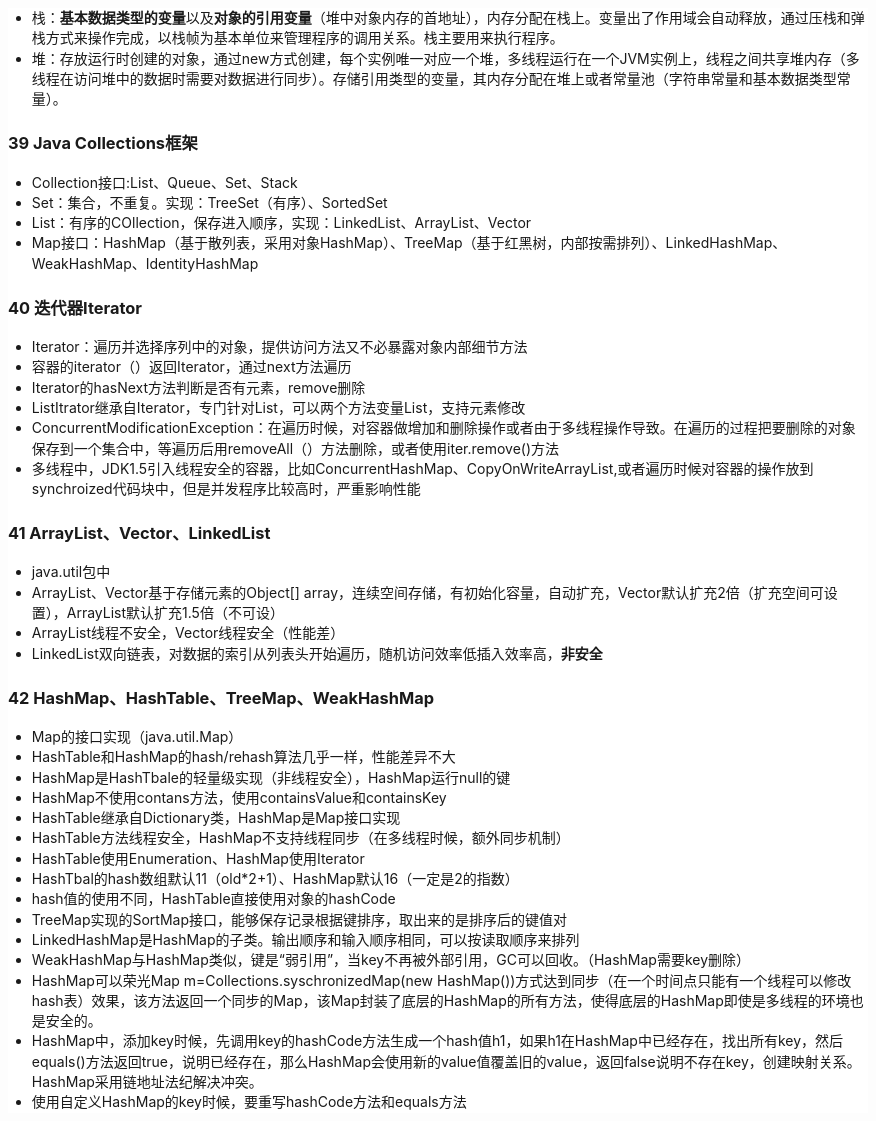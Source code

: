 - 栈：**基本数据类型的变量**以及**对象的引用变量**（堆中对象内存的首地址），内存分配在栈上。变量出了作用域会自动释放，通过压栈和弹栈方式来操作完成，以栈帧为基本单位来管理程序的调用关系。栈主要用来执行程序。
- 堆：存放运行时创建的对象，通过new方式创建，每个实例唯一对应一个堆，多线程运行在一个JVM实例上，线程之间共享堆内存（多线程在访问堆中的数据时需要对数据进行同步）。存储引用类型的变量，其内存分配在堆上或者常量池（字符串常量和基本数据类型常量）。

### 39 Java Collections框架

- Collection接口:List、Queue、Set、Stack
- Set：集合，不重复。实现：TreeSet（有序）、SortedSet
- List：有序的COllection，保存进入顺序，实现：LinkedList、ArrayList、Vector
- Map接口：HashMap（基于散列表，采用对象HashMap）、TreeMap（基于红黑树，内部按需排列）、LinkedHashMap、WeakHashMap、IdentityHashMap


### 40 迭代器Iterator

- Iterator：遍历并选择序列中的对象，提供访问方法又不必暴露对象内部细节方法
- 容器的iterator（）返回Iterator，通过next方法遍历
- Iterator的hasNext方法判断是否有元素，remove删除
- ListItrator继承自Iterator，专门针对List，可以两个方法变量List，支持元素修改
- ConcurrentModificationException：在遍历时候，对容器做增加和删除操作或者由于多线程操作导致。在遍历的过程把要删除的对象保存到一个集合中，等遍历后用removeAll（）方法删除，或者使用iter.remove()方法
- 多线程中，JDK1.5引入线程安全的容器，比如ConcurrentHashMap、CopyOnWriteArrayList,或者遍历时候对容器的操作放到synchroized代码块中，但是并发程序比较高时，严重影响性能

### 41 ArrayList、Vector、LinkedList

- java.util包中
- ArrayList、Vector基于存储元素的Object[] array，连续空间存储，有初始化容量，自动扩充，Vector默认扩充2倍（扩充空间可设置），ArrayList默认扩充1.5倍（不可设）
- ArrayList线程不安全，Vector线程安全（性能差）
- LinkedList双向链表，对数据的索引从列表头开始遍历，随机访问效率低插入效率高，**非安全**


### 42 HashMap、HashTable、TreeMap、WeakHashMap

- Map的接口实现（java.util.Map）
- HashTable和HashMap的hash/rehash算法几乎一样，性能差异不大
- HashMap是HashTbale的轻量级实现（非线程安全），HashMap运行null的键
- HashMap不使用contans方法，使用containsValue和containsKey
- HashTable继承自Dictionary类，HashMap是Map接口实现
- HashTable方法线程安全，HashMap不支持线程同步（在多线程时候，额外同步机制）
- HashTable使用Enumeration、HashMap使用Iterator
- HashTbal的hash数组默认11（old*2+1）、HashMap默认16（一定是2的指数）
- hash值的使用不同，HashTable直接使用对象的hashCode
- TreeMap实现的SortMap接口，能够保存记录根据键排序，取出来的是排序后的键值对
- LinkedHashMap是HashMap的子类。输出顺序和输入顺序相同，可以按读取顺序来排列
- WeakHashMap与HashMap类似，键是“弱引用”，当key不再被外部引用，GC可以回收。（HashMap需要key删除）
- HashMap可以荣光Map m=Collections.syschronizedMap(new HashMap())方式达到同步（在一个时间点只能有一个线程可以修改hash表）效果，该方法返回一个同步的Map，该Map封装了底层的HashMap的所有方法，使得底层的HashMap即使是多线程的环境也是安全的。
- HashMap中，添加key时候，先调用key的hashCode方法生成一个hash值h1，如果h1在HashMap中已经存在，找出所有key，然后equals()方法返回true，说明已经存在，那么HashMap会使用新的value值覆盖旧的value，返回false说明不存在key，创建映射关系。HashMap采用链地址法纪解决冲突。
- 使用自定义HashMap的key时候，要重写hashCode方法和equals方法
